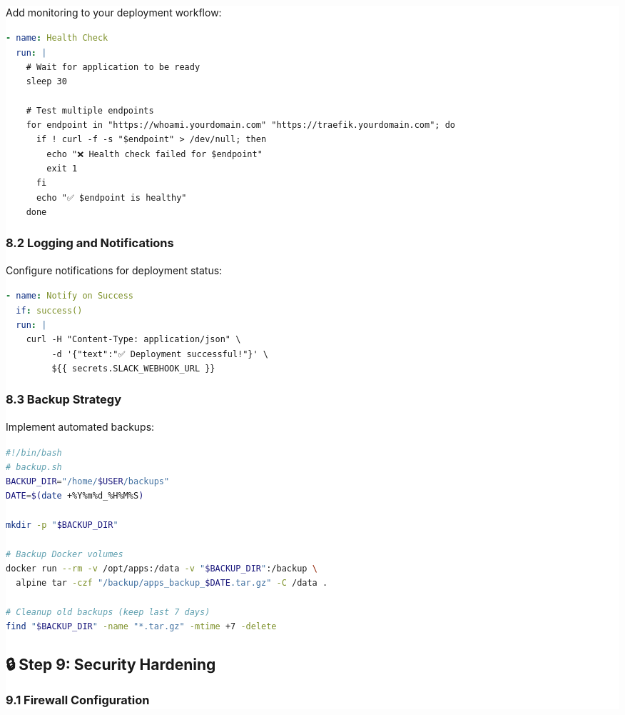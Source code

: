 Add monitoring to your deployment workflow:

```yaml
- name: Health Check
  run: |
    # Wait for application to be ready
    sleep 30
    
    # Test multiple endpoints
    for endpoint in "https://whoami.yourdomain.com" "https://traefik.yourdomain.com"; do
      if ! curl -f -s "$endpoint" > /dev/null; then
        echo "❌ Health check failed for $endpoint"
        exit 1
      fi
      echo "✅ $endpoint is healthy"
    done
```

### 8.2 Logging and Notifications

Configure notifications for deployment status:

```yaml
- name: Notify on Success
  if: success()
  run: |
    curl -H "Content-Type: application/json" \
         -d '{"text":"✅ Deployment successful!"}' \
         ${{ secrets.SLACK_WEBHOOK_URL }}
```

### 8.3 Backup Strategy

Implement automated backups:

```bash
#!/bin/bash
# backup.sh
BACKUP_DIR="/home/$USER/backups"
DATE=$(date +%Y%m%d_%H%M%S)

mkdir -p "$BACKUP_DIR"

# Backup Docker volumes
docker run --rm -v /opt/apps:/data -v "$BACKUP_DIR":/backup \
  alpine tar -czf "/backup/apps_backup_$DATE.tar.gz" -C /data .

# Cleanup old backups (keep last 7 days)
find "$BACKUP_DIR" -name "*.tar.gz" -mtime +7 -delete
```

## 🔒 Step 9: Security Hardening

### 9.1 Firewall Configuration
